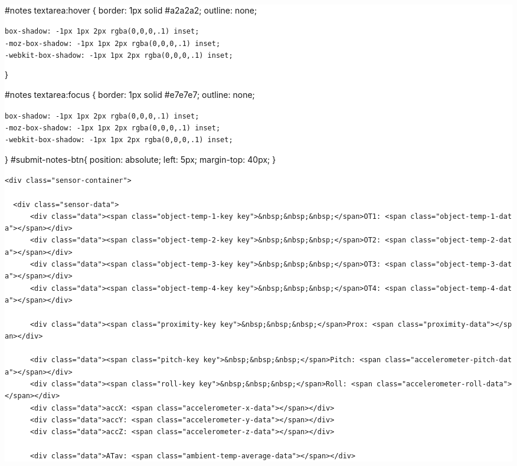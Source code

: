 #notes textarea:hover {
    border: 1px solid #a2a2a2;
    outline: none;

    box-shadow: -1px 1px 2px rgba(0,0,0,.1) inset;
    -moz-box-shadow: -1px 1px 2px rgba(0,0,0,.1) inset;
    -webkit-box-shadow: -1px 1px 2px rgba(0,0,0,.1) inset;
}

#notes textarea:focus {
    border: 1px solid #e7e7e7;
    outline: none;

    box-shadow: -1px 1px 2px rgba(0,0,0,.1) inset;
    -moz-box-shadow: -1px 1px 2px rgba(0,0,0,.1) inset;
    -webkit-box-shadow: -1px 1px 2px rgba(0,0,0,.1) inset;
}
#submit-notes-btn{
    position: absolute;
    left: 5px;
    margin-top: 40px;
}
  </style>


  </head>


  <body>




    <div class="sensor-container">

      <div class="sensor-data">
          <div class="data"><span class="object-temp-1-key key">&nbsp;&nbsp;&nbsp;</span>OT1: <span class="object-temp-1-data"></span></div>
          <div class="data"><span class="object-temp-2-key key">&nbsp;&nbsp;&nbsp;</span>OT2: <span class="object-temp-2-data"></span></div>
          <div class="data"><span class="object-temp-3-key key">&nbsp;&nbsp;&nbsp;</span>OT3: <span class="object-temp-3-data"></span></div>
          <div class="data"><span class="object-temp-4-key key">&nbsp;&nbsp;&nbsp;</span>OT4: <span class="object-temp-4-data"></span></div>

          <div class="data"><span class="proximity-key key">&nbsp;&nbsp;&nbsp;</span>Prox: <span class="proximity-data"></span></div>

          <div class="data"><span class="pitch-key key">&nbsp;&nbsp;&nbsp;</span>Pitch: <span class="accelerometer-pitch-data"></span></div>
          <div class="data"><span class="roll-key key">&nbsp;&nbsp;&nbsp;</span>Roll: <span class="accelerometer-roll-data"></span></div>
          <div class="data">accX: <span class="accelerometer-x-data"></span></div>
          <div class="data">accY: <span class="accelerometer-y-data"></span></div>
          <div class="data">accZ: <span class="accelerometer-z-data"></span></div>

          <div class="data">ATav: <span class="ambient-temp-average-data"></span></div>
